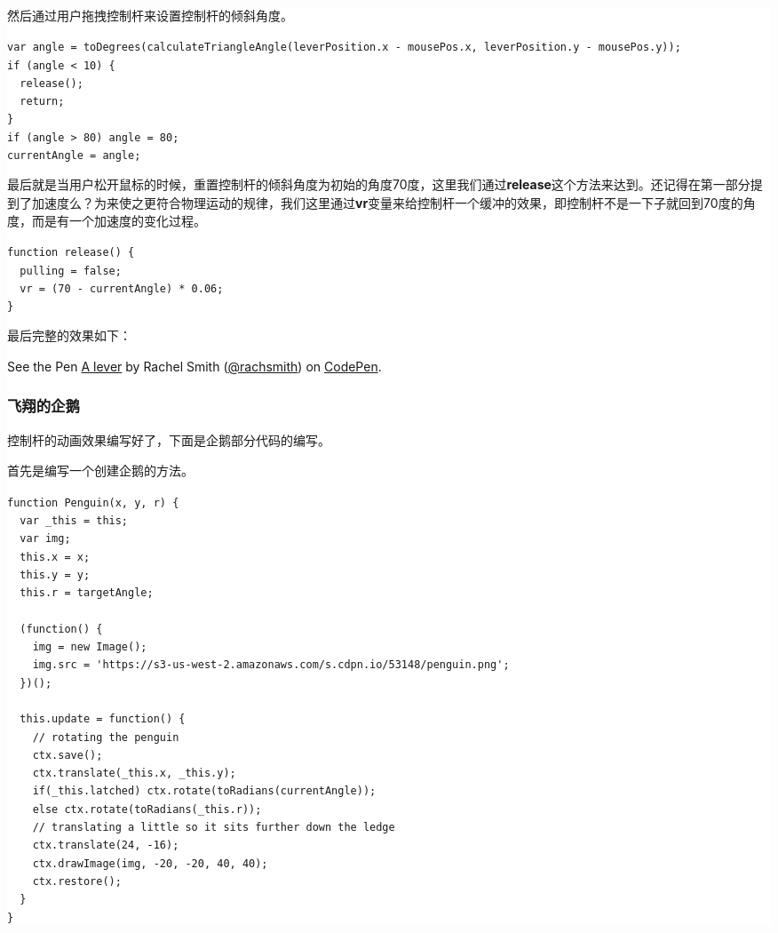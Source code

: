 然后通过用户拖拽控制杆来设置控制杆的倾斜角度。


```
var angle = toDegrees(calculateTriangleAngle(leverPosition.x - mousePos.x, leverPosition.y - mousePos.y));
if (angle < 10) {
  release();
  return;
}
if (angle > 80) angle = 80;
currentAngle = angle;
```

最后就是当用户松开鼠标的时候，重置控制杆的倾斜角度为初始的角度70度，这里我们通过**release**这个方法来达到。还记得在第一部分提到了加速度么？为来使之更符合物理运动的规律，我们这里通过**vr**变量来给控制杆一个缓冲的效果，即控制杆不是一下子就回到70度的角度，而是有一个加速度的变化过程。


```
function release() {
  pulling = false;
  vr = (70 - currentAngle) * 0.06;
}
```

最后完整的效果如下：

<p data-height="268" data-theme-id="0" data-slug-hash="EjXqpR" data-default-tab="result" data-user="rachsmith" class='codepen'>See the Pen <a href='http://codepen.io/rachsmith/pen/EjXqpR/'>A lever</a> by Rachel Smith (<a href='http://codepen.io/rachsmith'>@rachsmith</a>) on <a href='http://codepen.io'>CodePen</a>.</p>
<script async src="//assets.codepen.io/assets/embed/ei.js"></script>

### 飞翔的企鹅

控制杆的动画效果编写好了，下面是企鹅部分代码的编写。

首先是编写一个创建企鹅的方法。


```
function Penguin(x, y, r) {
  var _this = this;
  var img;
  this.x = x;
  this.y = y;
  this.r = targetAngle;

  (function() {
    img = new Image();
    img.src = 'https://s3-us-west-2.amazonaws.com/s.cdpn.io/53148/penguin.png';
  })();

  this.update = function() {
    // rotating the penguin
    ctx.save();
    ctx.translate(_this.x, _this.y); 
    if(_this.latched) ctx.rotate(toRadians(currentAngle));
    else ctx.rotate(toRadians(_this.r));
    // translating a little so it sits further down the ledge
    ctx.translate(24, -16);
    ctx.drawImage(img, -20, -20, 40, 40);
    ctx.restore();
  }
}
```
